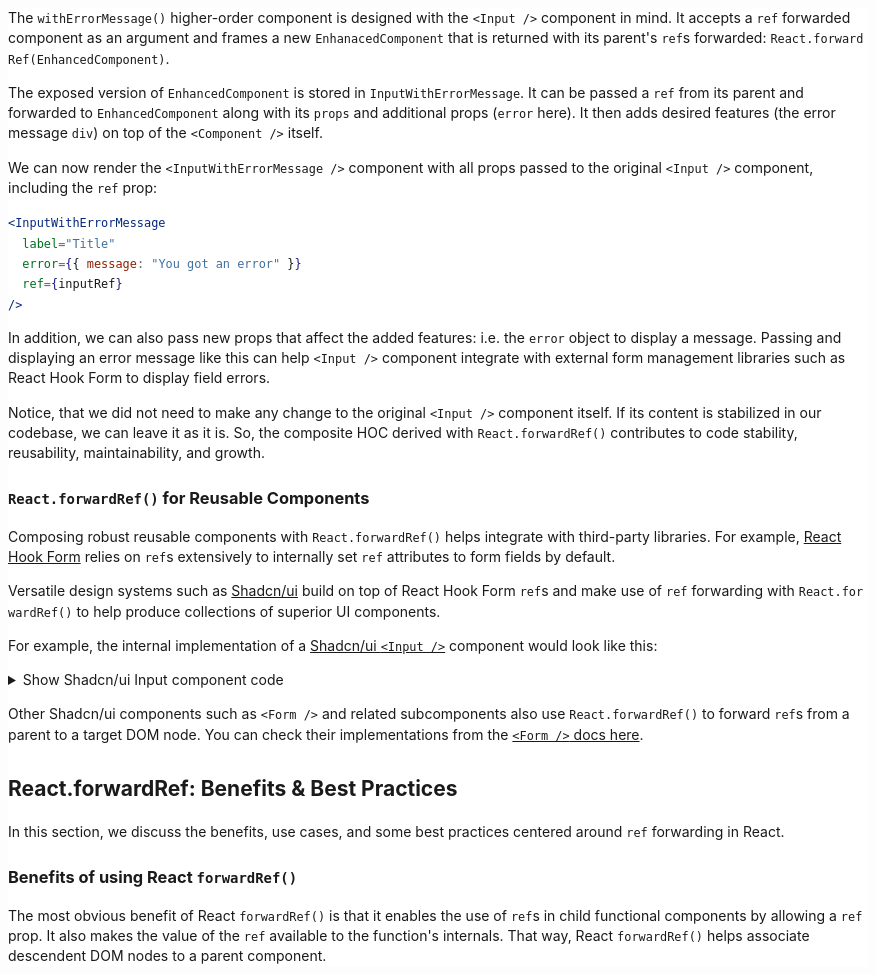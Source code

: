 The `withErrorMessage()` higher-order component is designed with the `<Input />` component in mind. It accepts a `ref` forwarded component as an argument and frames a new `EnhanacedComponent` that is returned with its parent's `ref`s forwarded: `React.forwardRef(EnhancedComponent)`.

The exposed version of `EnhancedComponent` is stored in `InputWithErrorMessage`. It can be passed a `ref` from its parent and forwarded to `EnhancedComponent` along with its `props` and additional props (`error` here). It then adds desired features (the error message `div`) on top of the `<Component />` itself.

We can now render the `<InputWithErrorMessage />` component with all props passed to the original `<Input />` component, including the `ref` prop:

```jsx
<InputWithErrorMessage
  label="Title"
  error={{ message: "You got an error" }}
  ref={inputRef}
/>
```

In addition, we can also pass new props that affect the added features: i.e. the `error` object to display a message. Passing and displaying an error message like this can help `<Input />` component integrate with external form management libraries such as React Hook Form to display field errors.

Notice, that we did not need to make any change to the original `<Input />` component itself. If its content is stabilized in our codebase, we can leave it as it is. So, the composite HOC derived with `React.forwardRef()` contributes to code stability, reusability, maintainability, and growth.

### `React.forwardRef()` for Reusable Components

Composing robust reusable components with `React.forwardRef()` helps integrate with third-party libraries. For example, [React Hook Form](https://www.react-hook-form.com/api/useform/register/) relies on `ref`s extensively to internally set `ref` attributes to form fields by default.

Versatile design systems such as [Shadcn/ui](https://ui.shadcn.com/docs) build on top of React Hook Form `ref`s and make use of `ref` forwarding with `React.forwardRef()` to help produce collections of superior UI components.

For example, the internal implementation of a [Shadcn/ui `<Input />`](https://ui.shadcn.com/docs/components/input) component would look like this:

<details><summary>Show Shadcn/ui Input component code</summary></details>

Other Shadcn/ui components such as `<Form />` and related subcomponents also use `React.forwardRef()` to forward `ref`s from a parent to a target DOM node. You can check their implementations from the [`<Form />` docs here](https://ui.shadcn.com/docs/components/form#installation).

## React.forwardRef: Benefits & Best Practices

In this section, we discuss the benefits, use cases, and some best practices centered around `ref` forwarding in React.

### Benefits of using React `forwardRef()`

The most obvious benefit of React `forwardRef()` is that it enables the use of `ref`s in child functional components by allowing a `ref` prop. It also makes the value of the `ref` available to the function's internals. That way, React `forwardRef()` helps associate descendent DOM nodes to a parent component.

